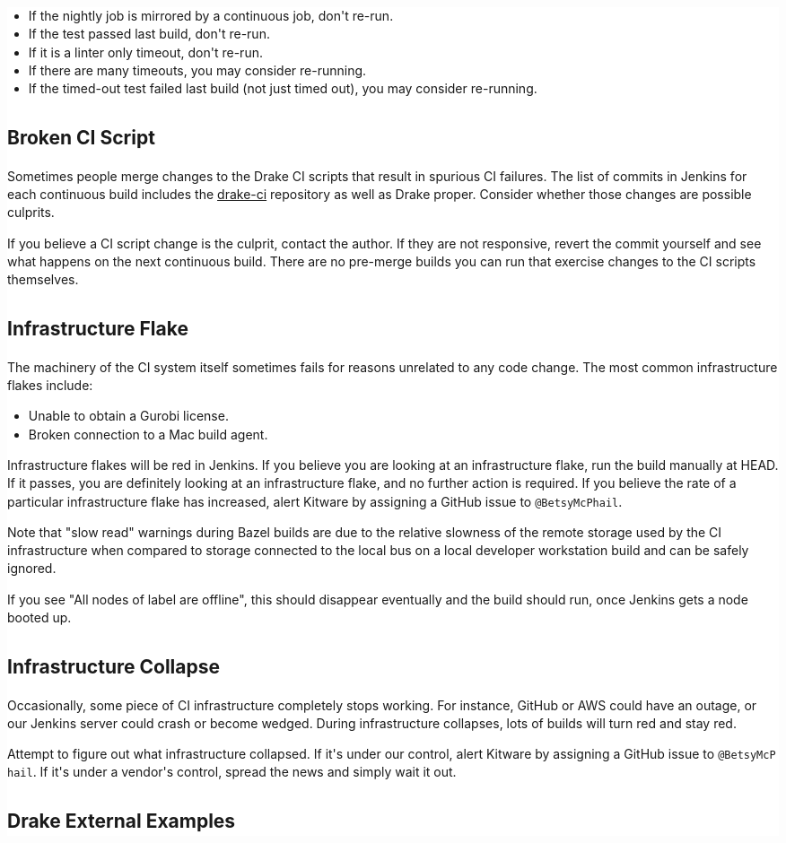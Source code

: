 * If the nightly job is mirrored by a continuous job, don't re-run.
* If the test passed last build, don't re-run.
* If it is a linter only timeout, don't re-run.
* If there are many timeouts, you may consider re-running.
* If the timed-out test failed last build (not just timed out), you may consider re-running.


## Broken CI Script

Sometimes people merge changes to the Drake CI scripts that result in spurious
CI failures. The list of commits in Jenkins for each continuous build includes
the [drake-ci](https://github.com/RobotLocomotion/drake-ci) repository as well
as Drake proper. Consider whether those changes are possible culprits.

If you believe a CI script change is the culprit, contact the author.
If they are not responsive, revert the commit yourself and see what happens on
the next continuous build. There are no pre-merge builds you can run that
exercise changes to the CI scripts themselves.

## Infrastructure Flake

The machinery of the CI system itself sometimes fails for reasons unrelated to
any code change. The most common infrastructure flakes include:

* Unable to obtain a Gurobi license.
* Broken connection to a Mac build agent.

Infrastructure flakes will be red in Jenkins. If you believe you are looking at
an infrastructure flake, run the build manually at HEAD. If it passes, you are
definitely looking at an infrastructure flake, and no further action is
required. If you believe the rate of a particular infrastructure flake has
increased, alert Kitware by assigning a GitHub issue to `@BetsyMcPhail`.

Note that "slow read" warnings during Bazel builds are due to the relative
slowness of the remote storage used by the CI infrastructure when compared to
storage connected to the local bus on a local developer workstation build and
can be safely ignored.

If you see "All nodes of label <label> are offline", this should disappear
eventually and the build should run, once Jenkins gets a node booted up.

## Infrastructure Collapse

Occasionally, some piece of CI infrastructure completely stops working. For
instance, GitHub or AWS could have an outage, or our Jenkins server
could crash or become wedged.  During infrastructure collapses, lots of builds
will turn red and stay red.

Attempt to figure out what infrastructure collapsed. If it's under our control,
alert Kitware by assigning a GitHub issue to `@BetsyMcPhail`. If it's under a
vendor's control, spread the news and simply wait it out.

## Drake External Examples
